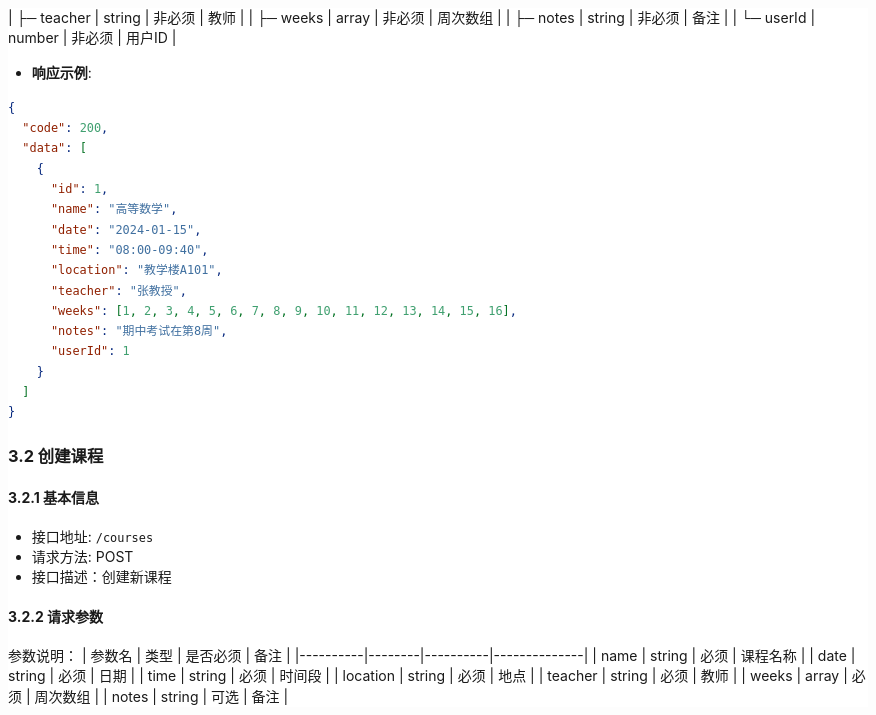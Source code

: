 | ├─ teacher | string | 非必须 | 教师 |
| ├─ weeks | array | 非必须 | 周次数组 |
| ├─ notes | string | 非必须 | 备注 |
| └─ userId | number | 非必须 | 用户ID |

- **响应示例**:
```json
{
  "code": 200,
  "data": [
    {
      "id": 1,
      "name": "高等数学",
      "date": "2024-01-15",
      "time": "08:00-09:40",
      "location": "教学楼A101",
      "teacher": "张教授",
      "weeks": [1, 2, 3, 4, 5, 6, 7, 8, 9, 10, 11, 12, 13, 14, 15, 16],
      "notes": "期中考试在第8周",
      "userId": 1
    }
  ]
}
```

### 3.2 创建课程

#### 3.2.1 基本信息
- 接口地址: `/courses`
- 请求方法: POST
- 接口描述：创建新课程

#### 3.2.2 请求参数

参数说明：
| 参数名   | 类型   | 是否必须 | 备注         |
|----------|--------|----------|--------------|
| name     | string | 必须     | 课程名称     |
| date     | string | 必须     | 日期         |
| time     | string | 必须     | 时间段       |
| location | string | 必须     | 地点         |
| teacher  | string | 必须     | 教师         |
| weeks    | array  | 必须     | 周次数组     |
| notes    | string | 可选     | 备注         |
